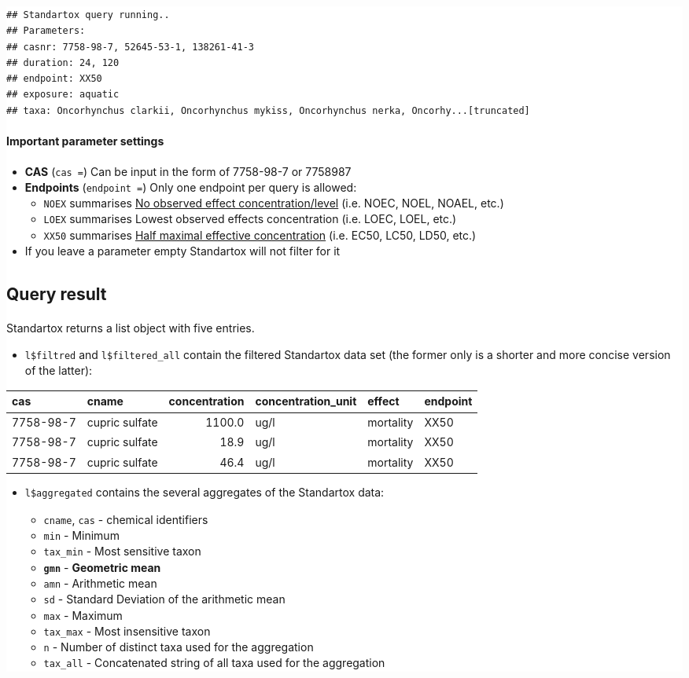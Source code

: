     ## Standartox query running..
    ## Parameters:
    ## casnr: 7758-98-7, 52645-53-1, 138261-41-3
    ## duration: 24, 120
    ## endpoint: XX50
    ## exposure: aquatic
    ## taxa: Oncorhynchus clarkii, Oncorhynchus mykiss, Oncorhynchus nerka, Oncorhy...[truncated]

#### Important parameter settings

-   **CAS** (`cas =`) Can be input in the form of 7758-98-7 or 7758987
-   **Endpoints** (`endpoint =`) Only one endpoint per query is allowed:
    -   `NOEX` summarises [No observed effect
        concentration/level](https://en.wikipedia.org/wiki/No-observed-adverse-effect_level)
        (i.e. NOEC, NOEL, NOAEL, etc.)
    -   `LOEX` summarises Lowest observed effects concentration
        (i.e. LOEC, LOEL, etc.)
    -   `XX50` summarises [Half maximal effective
        concentration](https://en.wikipedia.org/wiki/EC50) (i.e. EC50,
        LC50, LD50, etc.)
-   If you leave a parameter empty Standartox will not filter for it

## Query result

Standartox returns a list object with five entries.

-   `l$filtred` and `l$filtered_all` contain the filtered Standartox
    data set (the former only is a shorter and more concise version of
    the latter):

| cas       | cname          | concentration | concentration_unit | effect    | endpoint |
|:----------|:---------------|--------------:|:-------------------|:----------|:---------|
| 7758-98-7 | cupric sulfate |        1100.0 | ug/l               | mortality | XX50     |
| 7758-98-7 | cupric sulfate |          18.9 | ug/l               | mortality | XX50     |
| 7758-98-7 | cupric sulfate |          46.4 | ug/l               | mortality | XX50     |

-   `l$aggregated` contains the several aggregates of the Standartox
    data:

    -   `cname`, `cas` - chemical identifiers
    -   `min` - Minimum
    -   `tax_min` - Most sensitive taxon
    -   **`gmn`** - **Geometric mean**
    -   `amn` - Arithmetic mean
    -   `sd` - Standard Deviation of the arithmetic mean
    -   `max` - Maximum
    -   `tax_max` - Most insensitive taxon
    -   `n` - Number of distinct taxa used for the aggregation
    -   `tax_all` - Concatenated string of all taxa used for the
        aggregation
